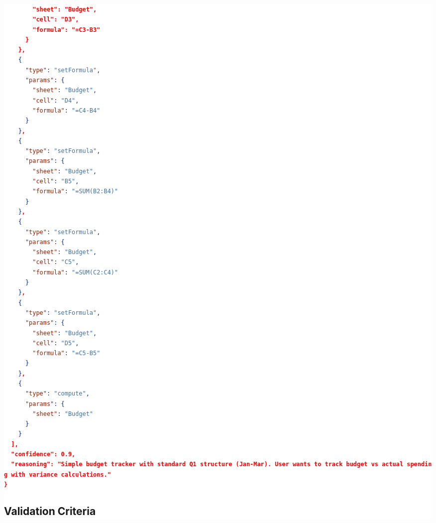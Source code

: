 ```json
        "sheet": "Budget",
        "cell": "D3",
        "formula": "=C3-B3"
      }
    },
    {
      "type": "setFormula",
      "params": {
        "sheet": "Budget",
        "cell": "D4",
        "formula": "=C4-B4"
      }
    },
    {
      "type": "setFormula",
      "params": {
        "sheet": "Budget",
        "cell": "B5",
        "formula": "=SUM(B2:B4)"
      }
    },
    {
      "type": "setFormula",
      "params": {
        "sheet": "Budget",
        "cell": "C5",
        "formula": "=SUM(C2:C4)"
      }
    },
    {
      "type": "setFormula",
      "params": {
        "sheet": "Budget",
        "cell": "D5",
        "formula": "=C5-B5"
      }
    },
    {
      "type": "compute",
      "params": {
        "sheet": "Budget"
      }
    }
  ],
  "confidence": 0.9,
  "reasoning": "Simple budget tracker with standard Q1 structure (Jan-Mar). User wants to track budget vs actual spending with variance calculations."
}
```

## Validation Criteria
